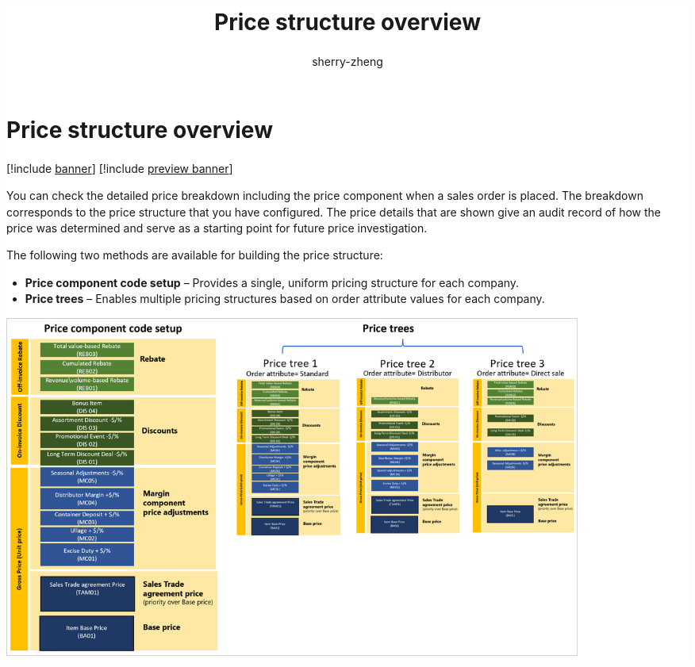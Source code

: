 ﻿---
title: Price structure overview
description: This article provides an overview of how price structures work in Pricing management
author: sherry-zheng
ms.author: chuzheng
ms.reviewer: kamaybac
ms.search.form:
ms.topic: overview
ms.date: 03/03/2023
audience: Application User
ms.search.region: Global
ms.custom: bap-template
---

# Price structure overview

[!include [banner](../includes/banner.md)]
[!include [preview banner](../includes/preview-banner.md)]


You can check the detailed price breakdown including the price component when a sales order is placed. The breakdown corresponds to the price structure that you have configured. The price details that are shown give an audit record of how the price was determined and serve as a starting point for future price investigation. 

The following two methods are available for building the price structure:

- **Price component code setup** – Provides a single, uniform pricing structure for each company.
- **Price trees** – Enables multiple pricing structures based on order attribute values for each company.



[<img src="media/price-trees-block-diagram.png" alt="Price tree and price component code setup elements." title="Price tree and price component code setup elements" width="720" />](media/price-trees-block-diagram.png)
